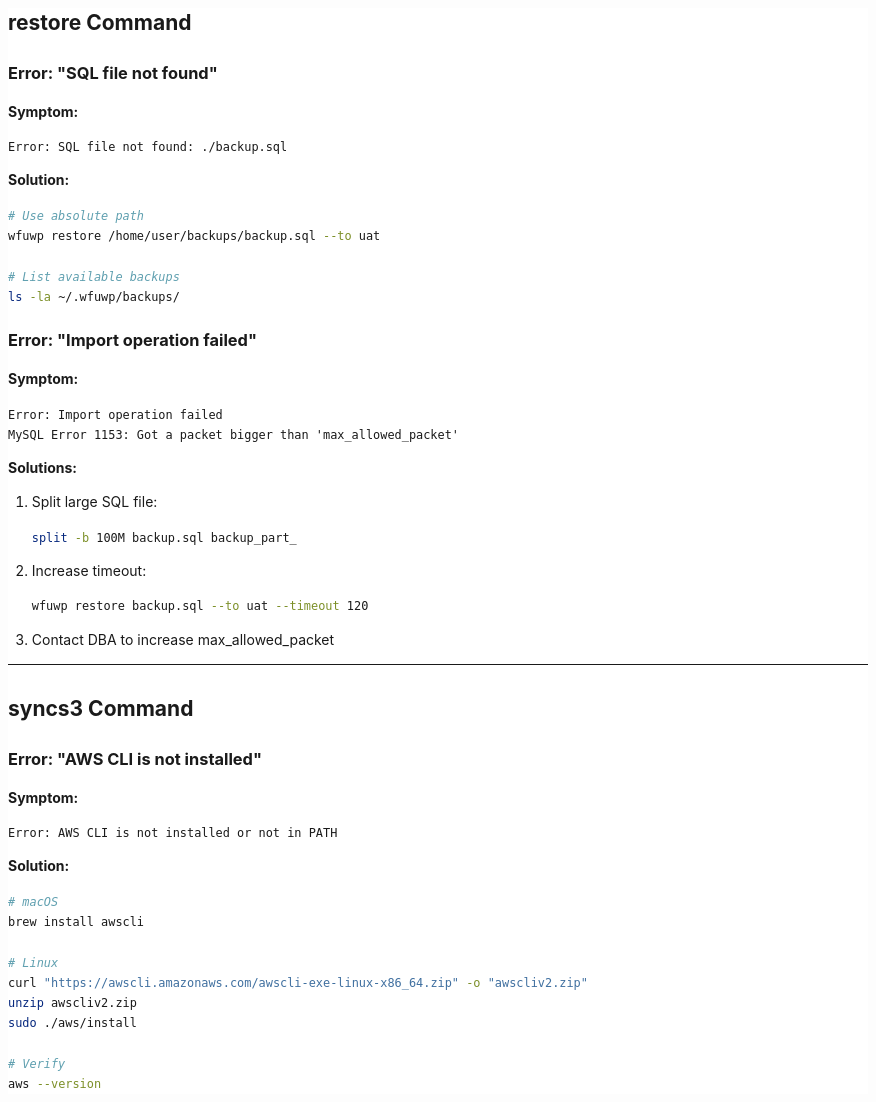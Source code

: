 ## restore Command

### Error: "SQL file not found"

**Symptom:**
```
Error: SQL file not found: ./backup.sql
```

**Solution:**
```bash
# Use absolute path
wfuwp restore /home/user/backups/backup.sql --to uat

# List available backups
ls -la ~/.wfuwp/backups/
```

### Error: "Import operation failed"

**Symptom:**
```
Error: Import operation failed
MySQL Error 1153: Got a packet bigger than 'max_allowed_packet'
```

**Solutions:**
1. Split large SQL file:
   ```bash
   split -b 100M backup.sql backup_part_
   ```

2. Increase timeout:
   ```bash
   wfuwp restore backup.sql --to uat --timeout 120
   ```

3. Contact DBA to increase max_allowed_packet

---

## syncs3 Command

### Error: "AWS CLI is not installed"

**Symptom:**
```
Error: AWS CLI is not installed or not in PATH
```

**Solution:**
```bash
# macOS
brew install awscli

# Linux
curl "https://awscli.amazonaws.com/awscli-exe-linux-x86_64.zip" -o "awscliv2.zip"
unzip awscliv2.zip
sudo ./aws/install

# Verify
aws --version
```
